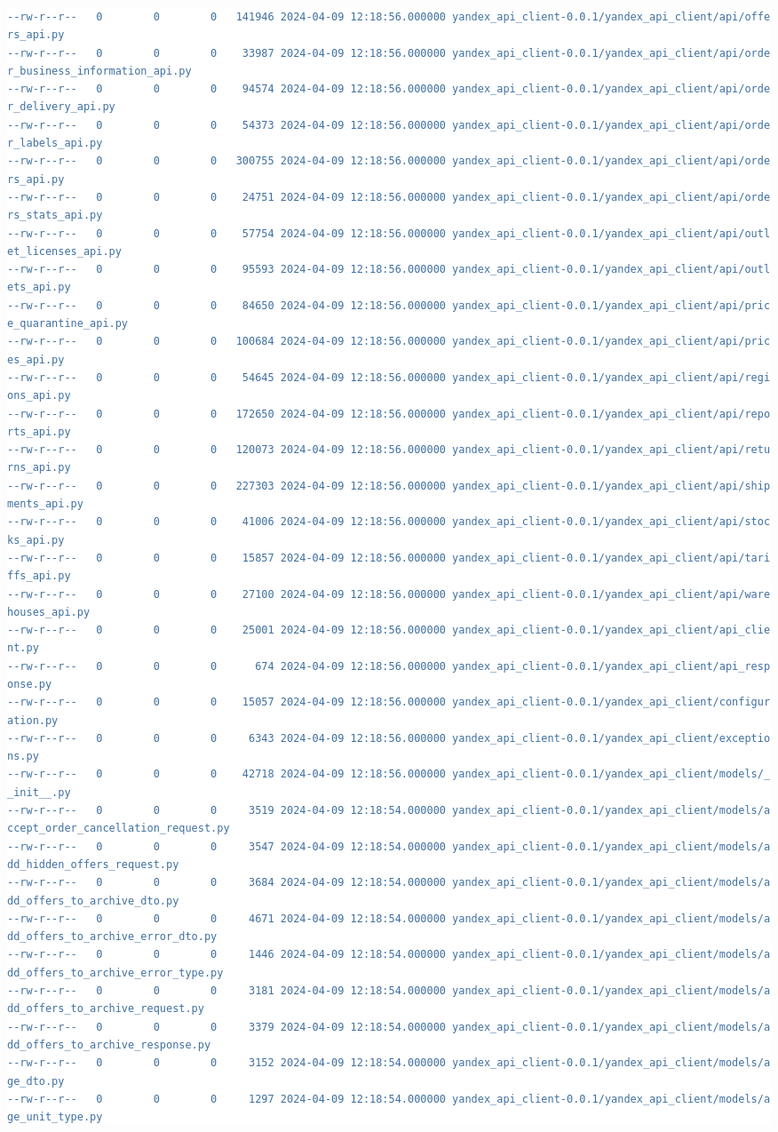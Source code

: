 ```diff
--rw-r--r--   0        0        0   141946 2024-04-09 12:18:56.000000 yandex_api_client-0.0.1/yandex_api_client/api/offers_api.py
--rw-r--r--   0        0        0    33987 2024-04-09 12:18:56.000000 yandex_api_client-0.0.1/yandex_api_client/api/order_business_information_api.py
--rw-r--r--   0        0        0    94574 2024-04-09 12:18:56.000000 yandex_api_client-0.0.1/yandex_api_client/api/order_delivery_api.py
--rw-r--r--   0        0        0    54373 2024-04-09 12:18:56.000000 yandex_api_client-0.0.1/yandex_api_client/api/order_labels_api.py
--rw-r--r--   0        0        0   300755 2024-04-09 12:18:56.000000 yandex_api_client-0.0.1/yandex_api_client/api/orders_api.py
--rw-r--r--   0        0        0    24751 2024-04-09 12:18:56.000000 yandex_api_client-0.0.1/yandex_api_client/api/orders_stats_api.py
--rw-r--r--   0        0        0    57754 2024-04-09 12:18:56.000000 yandex_api_client-0.0.1/yandex_api_client/api/outlet_licenses_api.py
--rw-r--r--   0        0        0    95593 2024-04-09 12:18:56.000000 yandex_api_client-0.0.1/yandex_api_client/api/outlets_api.py
--rw-r--r--   0        0        0    84650 2024-04-09 12:18:56.000000 yandex_api_client-0.0.1/yandex_api_client/api/price_quarantine_api.py
--rw-r--r--   0        0        0   100684 2024-04-09 12:18:56.000000 yandex_api_client-0.0.1/yandex_api_client/api/prices_api.py
--rw-r--r--   0        0        0    54645 2024-04-09 12:18:56.000000 yandex_api_client-0.0.1/yandex_api_client/api/regions_api.py
--rw-r--r--   0        0        0   172650 2024-04-09 12:18:56.000000 yandex_api_client-0.0.1/yandex_api_client/api/reports_api.py
--rw-r--r--   0        0        0   120073 2024-04-09 12:18:56.000000 yandex_api_client-0.0.1/yandex_api_client/api/returns_api.py
--rw-r--r--   0        0        0   227303 2024-04-09 12:18:56.000000 yandex_api_client-0.0.1/yandex_api_client/api/shipments_api.py
--rw-r--r--   0        0        0    41006 2024-04-09 12:18:56.000000 yandex_api_client-0.0.1/yandex_api_client/api/stocks_api.py
--rw-r--r--   0        0        0    15857 2024-04-09 12:18:56.000000 yandex_api_client-0.0.1/yandex_api_client/api/tariffs_api.py
--rw-r--r--   0        0        0    27100 2024-04-09 12:18:56.000000 yandex_api_client-0.0.1/yandex_api_client/api/warehouses_api.py
--rw-r--r--   0        0        0    25001 2024-04-09 12:18:56.000000 yandex_api_client-0.0.1/yandex_api_client/api_client.py
--rw-r--r--   0        0        0      674 2024-04-09 12:18:56.000000 yandex_api_client-0.0.1/yandex_api_client/api_response.py
--rw-r--r--   0        0        0    15057 2024-04-09 12:18:56.000000 yandex_api_client-0.0.1/yandex_api_client/configuration.py
--rw-r--r--   0        0        0     6343 2024-04-09 12:18:56.000000 yandex_api_client-0.0.1/yandex_api_client/exceptions.py
--rw-r--r--   0        0        0    42718 2024-04-09 12:18:56.000000 yandex_api_client-0.0.1/yandex_api_client/models/__init__.py
--rw-r--r--   0        0        0     3519 2024-04-09 12:18:54.000000 yandex_api_client-0.0.1/yandex_api_client/models/accept_order_cancellation_request.py
--rw-r--r--   0        0        0     3547 2024-04-09 12:18:54.000000 yandex_api_client-0.0.1/yandex_api_client/models/add_hidden_offers_request.py
--rw-r--r--   0        0        0     3684 2024-04-09 12:18:54.000000 yandex_api_client-0.0.1/yandex_api_client/models/add_offers_to_archive_dto.py
--rw-r--r--   0        0        0     4671 2024-04-09 12:18:54.000000 yandex_api_client-0.0.1/yandex_api_client/models/add_offers_to_archive_error_dto.py
--rw-r--r--   0        0        0     1446 2024-04-09 12:18:54.000000 yandex_api_client-0.0.1/yandex_api_client/models/add_offers_to_archive_error_type.py
--rw-r--r--   0        0        0     3181 2024-04-09 12:18:54.000000 yandex_api_client-0.0.1/yandex_api_client/models/add_offers_to_archive_request.py
--rw-r--r--   0        0        0     3379 2024-04-09 12:18:54.000000 yandex_api_client-0.0.1/yandex_api_client/models/add_offers_to_archive_response.py
--rw-r--r--   0        0        0     3152 2024-04-09 12:18:54.000000 yandex_api_client-0.0.1/yandex_api_client/models/age_dto.py
--rw-r--r--   0        0        0     1297 2024-04-09 12:18:54.000000 yandex_api_client-0.0.1/yandex_api_client/models/age_unit_type.py
```